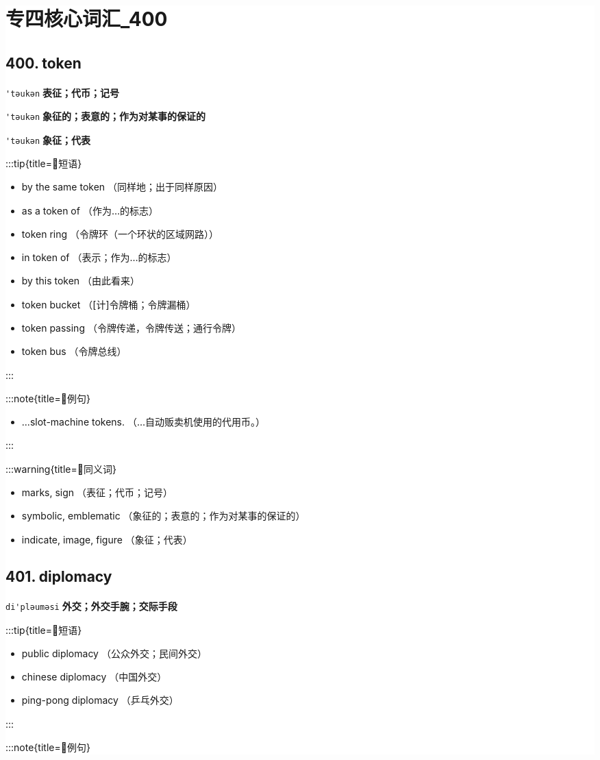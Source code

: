 # 专四核心词汇_400

## 400. token

`'təukən`  **表征；代币；记号**

`'təukən`  **象征的；表意的；作为对某事的保证的**

`'təukən`  **象征；代表**

:::tip{title=🤩短语}

- by the same token （同样地；出于同样原因）

- as a token of （作为…的标志）

- token ring （令牌环（一个环状的区域网路））

- in token of （表示；作为…的标志）

- by this token （由此看来）

- token bucket （[计]令牌桶；令牌漏桶）

- token passing （令牌传递，令牌传送；通行令牌）

- token bus （令牌总线）

:::

:::note{title=🎤例句}

- ...slot-machine tokens. （…自动贩卖机使用的代用币。）

:::

:::warning{title=🤔同义词}

- marks, sign （表征；代币；记号）

- symbolic, emblematic （象征的；表意的；作为对某事的保证的）

- indicate, image, figure （象征；代表）


## 401. diplomacy

`di'pləuməsi`  **外交；外交手腕；交际手段**

:::tip{title=🤩短语}

- public diplomacy （公众外交；民间外交）

- chinese diplomacy （中国外交）

- ping-pong diplomacy （乒乓外交）

:::

:::note{title=🎤例句}
